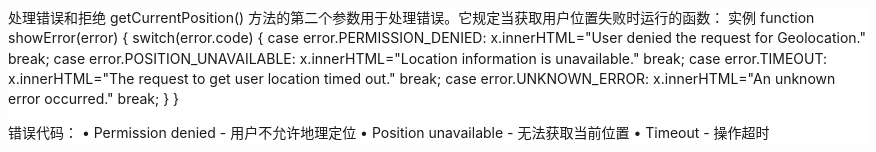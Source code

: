 
处理错误和拒绝
getCurrentPosition() 方法的第二个参数用于处理错误。它规定当获取用户位置失败时运行的函数：
实例
function showError(error)
  {
  switch(error.code)
{
case error.PERMISSION\_DENIED:
  x.innerHTML="User denied the request for Geolocation."
  break;
case error.POSITION\_UNAVAILABLE:
  x.innerHTML="Location information is unavailable."
  break;
case error.TIMEOUT:
  x.innerHTML="The request to get user location timed out."
  break;
case error.UNKNOWN\_ERROR:
  x.innerHTML="An unknown error occurred."
  break;
}
  }


错误代码：
• Permission denied - 用户不允许地理定位
• Position unavailable - 无法获取当前位置
• Timeout - 操作超时





















































[1]:	http://www.w3school.com.cn/tiy/t.asp?f=html_headers
